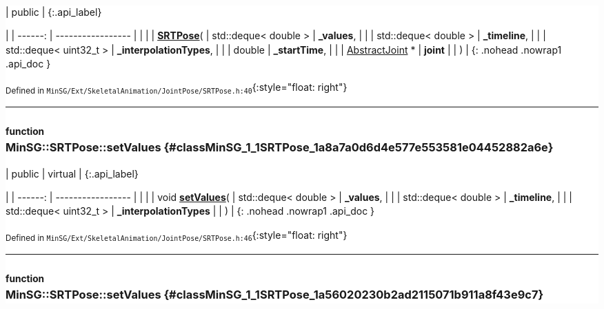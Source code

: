 | public |
{:.api_label}

|
| ------: | ----------------- |
|  |
|  **[SRTPose](#classMinSG_1_1SRTPose_1af69dad9fcda4c74938dbed4e5d213b74)**( | std::deque< double > | **_values**, |
| | std::deque< double > | **_timeline**, |
| | std::deque< uint32_t > | **_interpolationTypes**, |
| | double | **_startTime**, |
| |  [AbstractJoint](classMinSG_1_1AbstractJoint) * | **joint** |
|   ) |
{: .nohead .nowrap1 .api_doc }





<sub>Defined in `MinSG/Ext/SkeletalAnimation/JointPose/SRTPose.h:40`</sub>{:style="float: right"}

-------------------------------------------------------------------

### <small>function</small><br/> MinSG::SRTPose::setValues {#classMinSG_1_1SRTPose_1a8a7a0d6d4e577e553581e04452882a6e}

| public | virtual |
{:.api_label}

|
| ------: | ----------------- |
|  |
| void **[setValues](#classMinSG_1_1SRTPose_1a8a7a0d6d4e577e553581e04452882a6e)**( | std::deque< double > | **_values**, |
| | std::deque< double > | **_timeline**, |
| | std::deque< uint32_t > | **_interpolationTypes** |
|   ) |
{: .nohead .nowrap1 .api_doc }





<sub>Defined in `MinSG/Ext/SkeletalAnimation/JointPose/SRTPose.h:46`</sub>{:style="float: right"}

-------------------------------------------------------------------

### <small>function</small><br/> MinSG::SRTPose::setValues {#classMinSG_1_1SRTPose_1a56020230b2ad2115071b911a8f43e9c7}
